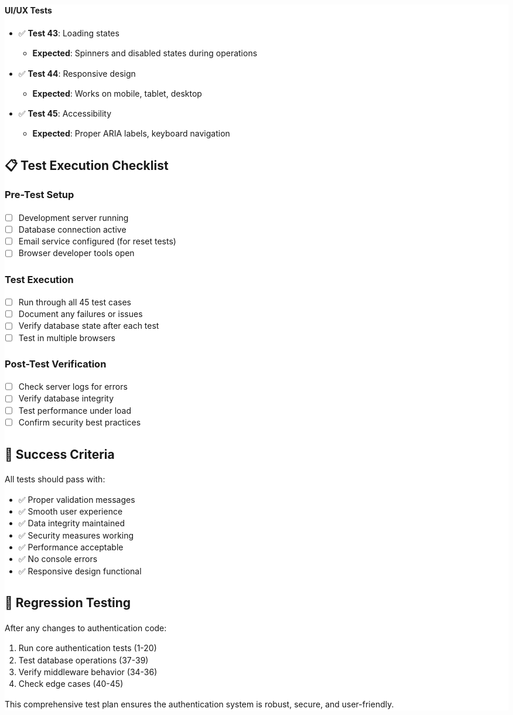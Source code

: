 #### UI/UX Tests
- ✅ **Test 43**: Loading states
  - **Expected**: Spinners and disabled states during operations
  
- ✅ **Test 44**: Responsive design
  - **Expected**: Works on mobile, tablet, desktop
  
- ✅ **Test 45**: Accessibility
  - **Expected**: Proper ARIA labels, keyboard navigation

## 📋 Test Execution Checklist

### Pre-Test Setup
- [ ] Development server running
- [ ] Database connection active
- [ ] Email service configured (for reset tests)
- [ ] Browser developer tools open

### Test Execution
- [ ] Run through all 45 test cases
- [ ] Document any failures or issues
- [ ] Verify database state after each test
- [ ] Test in multiple browsers

### Post-Test Verification
- [ ] Check server logs for errors
- [ ] Verify database integrity
- [ ] Test performance under load
- [ ] Confirm security best practices

## 🎯 Success Criteria

All tests should pass with:
- ✅ Proper validation messages
- ✅ Smooth user experience
- ✅ Data integrity maintained
- ✅ Security measures working
- ✅ Performance acceptable
- ✅ No console errors
- ✅ Responsive design functional

## 🔄 Regression Testing

After any changes to authentication code:
1. Run core authentication tests (1-20)
2. Test database operations (37-39)
3. Verify middleware behavior (34-36)
4. Check edge cases (40-45)

This comprehensive test plan ensures the authentication system is robust, secure, and user-friendly.
